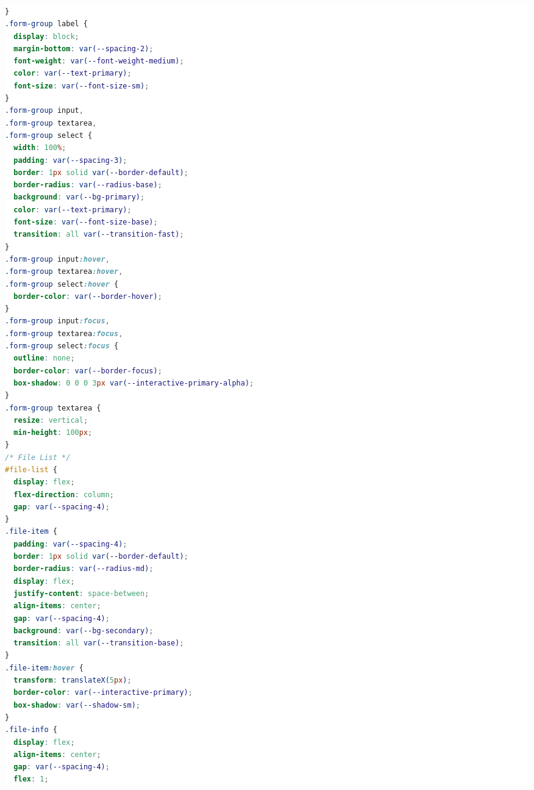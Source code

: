 ```css
}
.form-group label {
  display: block;
  margin-bottom: var(--spacing-2);
  font-weight: var(--font-weight-medium);
  color: var(--text-primary);
  font-size: var(--font-size-sm);
}
.form-group input,
.form-group textarea,
.form-group select {
  width: 100%;
  padding: var(--spacing-3);
  border: 1px solid var(--border-default);
  border-radius: var(--radius-base);
  background: var(--bg-primary);
  color: var(--text-primary);
  font-size: var(--font-size-base);
  transition: all var(--transition-fast);
}
.form-group input:hover,
.form-group textarea:hover,
.form-group select:hover {
  border-color: var(--border-hover);
}
.form-group input:focus,
.form-group textarea:focus,
.form-group select:focus {
  outline: none;
  border-color: var(--border-focus);
  box-shadow: 0 0 0 3px var(--interactive-primary-alpha);
}
.form-group textarea {
  resize: vertical;
  min-height: 100px;
}
/* File List */
#file-list {
  display: flex;
  flex-direction: column;
  gap: var(--spacing-4);
}
.file-item {
  padding: var(--spacing-4);
  border: 1px solid var(--border-default);
  border-radius: var(--radius-md);
  display: flex;
  justify-content: space-between;
  align-items: center;
  gap: var(--spacing-4);
  background: var(--bg-secondary);
  transition: all var(--transition-base);
}
.file-item:hover {
  transform: translateX(5px);
  border-color: var(--interactive-primary);
  box-shadow: var(--shadow-sm);
}
.file-info {
  display: flex;
  align-items: center;
  gap: var(--spacing-4);
  flex: 1;
```